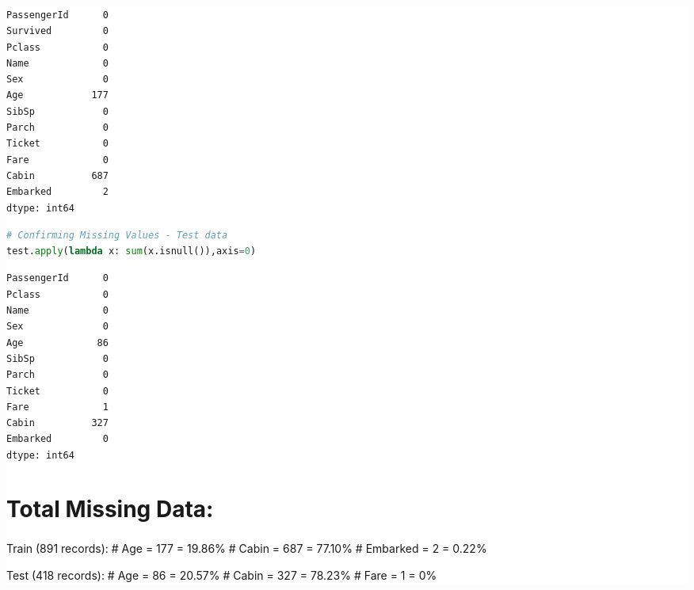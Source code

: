 

    PassengerId      0
    Survived         0
    Pclass           0
    Name             0
    Sex              0
    Age            177
    SibSp            0
    Parch            0
    Ticket           0
    Fare             0
    Cabin          687
    Embarked         2
    dtype: int64




```python
# Confirming Missing Values - Test data
test.apply(lambda x: sum(x.isnull()),axis=0)
```




    PassengerId      0
    Pclass           0
    Name             0
    Sex              0
    Age             86
    SibSp            0
    Parch            0
    Ticket           0
    Fare             1
    Cabin          327
    Embarked         0
    dtype: int64


# Total Missing Data:

Train (891 records):
    # Age      = 177 = 19.86%
    # Cabin    = 687 = 77.10%
    # Embarked = 2   = 0.22%

Test (418 records):
    # Age   = 86     = 20.57%
    # Cabin = 327    = 78.23%
    # Fare  = 1      = 0%
